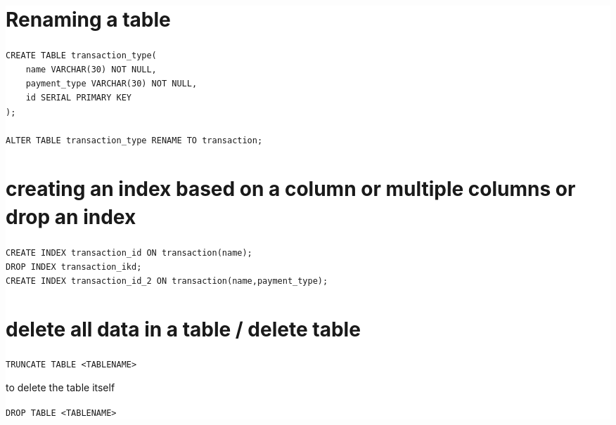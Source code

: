 # Renaming a table
```postgresql
CREATE TABLE transaction_type(
	name VARCHAR(30) NOT NULL,
	payment_type VARCHAR(30) NOT NULL,
	id SERIAL PRIMARY KEY
);

ALTER TABLE transaction_type RENAME TO transaction;
```
# creating an index based on a column or multiple columns or drop an index
```postgreSQL
CREATE INDEX transaction_id ON transaction(name);
DROP INDEX transaction_ikd;
CREATE INDEX transaction_id_2 ON transaction(name,payment_type);
```
# delete all data in a table / delete table
```postgresql
TRUNCATE TABLE <TABLENAME>
```
to delete the table itself
```postgresql
DROP TABLE <TABLENAME>
```